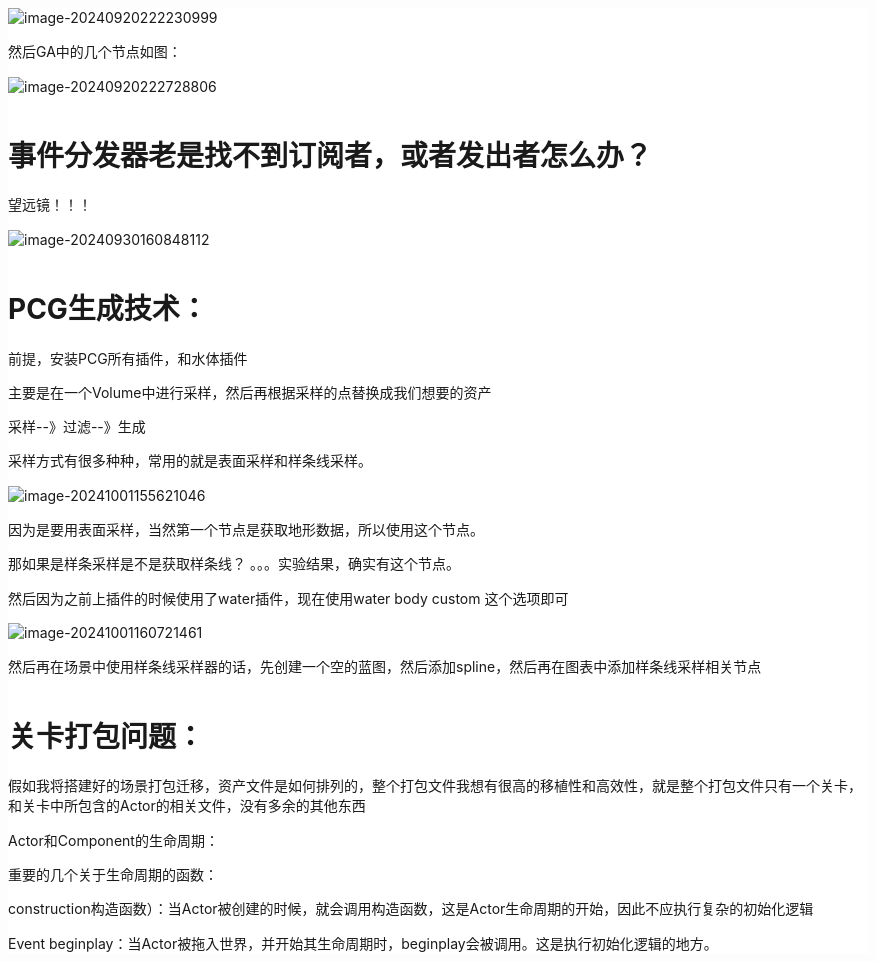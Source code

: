 ![image-20240920222230999](C:\Users\Administrator\AppData\Roaming\Typora\typora-user-images\image-20240920222230999.png)

然后GA中的几个节点如图：

![image-20240920222728806](C:\Users\Administrator\AppData\Roaming\Typora\typora-user-images\image-20240920222728806.png)



# 事件分发器老是找不到订阅者，或者发出者怎么办？

望远镜！！！

![image-20240930160848112](C:\Users\Administrator\AppData\Roaming\Typora\typora-user-images\image-20240930160848112.png)





# PCG生成技术：

前提，安装PCG所有插件，和水体插件

主要是在一个Volume中进行采样，然后再根据采样的点替换成我们想要的资产

采样--》过滤--》生成

采样方式有很多种种，常用的就是表面采样和样条线采样。

![image-20241001155621046](C:\Users\Administrator\AppData\Roaming\Typora\typora-user-images\image-20241001155621046.png)

因为是要用表面采样，当然第一个节点是获取地形数据，所以使用这个节点。

那如果是样条采样是不是获取样条线？  。。。实验结果，确实有这个节点。



然后因为之前上插件的时候使用了water插件，现在使用water body  custom 这个选项即可

![image-20241001160721461](C:\Users\Administrator\AppData\Roaming\Typora\typora-user-images\image-20241001160721461.png)



然后再在场景中使用样条线采样器的话，先创建一个空的蓝图，然后添加spline，然后再在图表中添加样条线采样相关节点

# 关卡打包问题：

假如我将搭建好的场景打包迁移，资产文件是如何排列的，整个打包文件我想有很高的移植性和高效性，就是整个打包文件只有一个关卡，和关卡中所包含的Actor的相关文件，没有多余的其他东西



Actor和Component的生命周期：



重要的几个关于生命周期的函数：

 construction构造函数）：当Actor被创建的时候，就会调用构造函数，这是Actor生命周期的开始，因此不应执行复杂的初始化逻辑

Event beginplay：当Actor被拖入世界，并开始其生命周期时，beginplay会被调用。这是执行初始化逻辑的地方。

